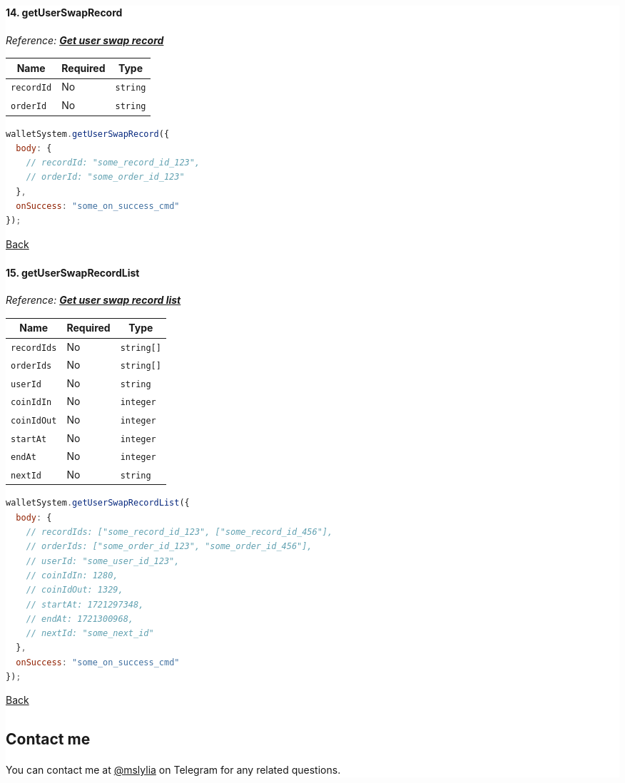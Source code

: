 
#### 14. getUserSwapRecord

_Reference: **[Get user swap record](https://ccpayment.com/api/doc?en#user-swap-record)**_

|Name|Required|Type|
|----|--------|----|
|`recordId`|No|`string`|
|`orderId`|No|`string`|

```js
walletSystem.getUserSwapRecord({
  body: {
    // recordId: "some_record_id_123",
    // orderId: "some_order_id_123"
  },
  onSuccess: "some_on_success_cmd"
});
```
[Back](#documentation--flow)

#### 15. getUserSwapRecordList

_Reference: **[Get user swap record list](https://ccpayment.com/api/doc?en#user-swap-record-list)**_

|Name|Required|Type|
|----|--------|----|
|`recordIds`|No|`string[]`|
|`orderIds`|No|`string[]`|
|`userId`|No|`string`|
|`coinIdIn`|No|`integer`|
|`coinIdOut`|No|`integer`|
|`startAt`|No|`integer`|
|`endAt`|No|`integer`|
|`nextId`|No|`string`|

```js
walletSystem.getUserSwapRecordList({
  body: {
    // recordIds: ["some_record_id_123", ["some_record_id_456"],
    // orderIds: ["some_order_id_123", "some_order_id_456"],
    // userId: "some_user_id_123",
    // coinIdIn: 1280,
    // coinIdOut: 1329,
    // startAt: 1721297348,
    // endAt: 1721300968,
    // nextId: "some_next_id"
  },
  onSuccess: "some_on_success_cmd"
});
```
[Back](#documentation--flow)

## Contact me
You can contact me at [@mslylia](https://t.me/mslylia) on Telegram for any related questions.
